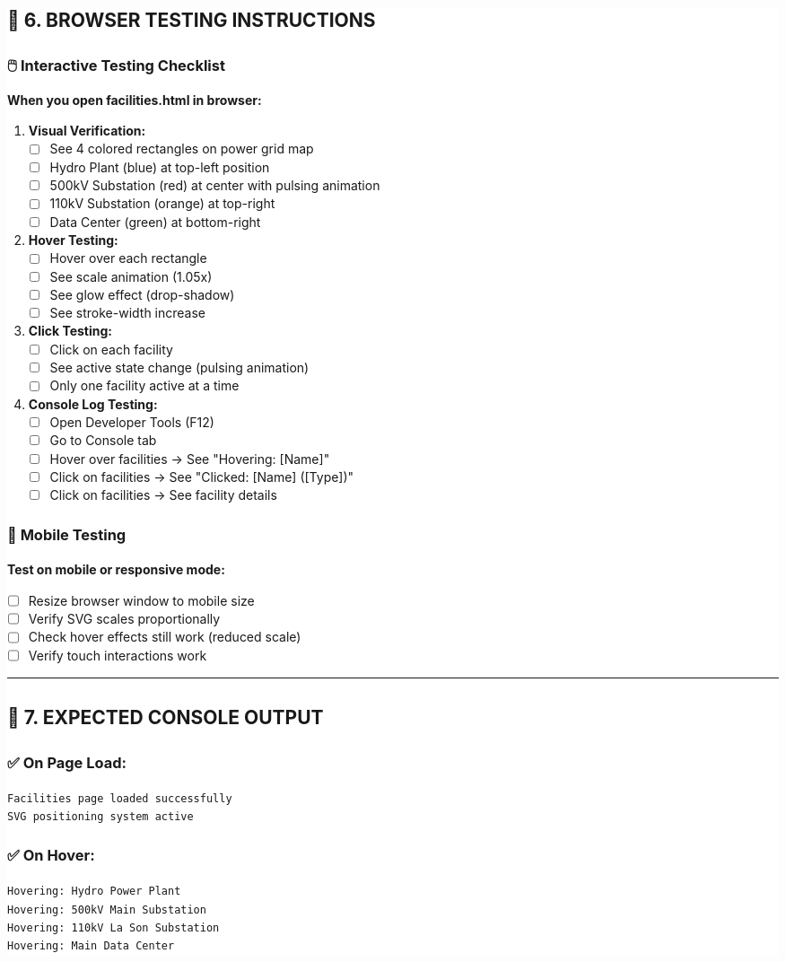 
## 🧪 **6. BROWSER TESTING INSTRUCTIONS**

### 🖱️ **Interactive Testing Checklist**

**When you open facilities.html in browser:**

1. **Visual Verification:**
   - [ ] See 4 colored rectangles on power grid map
   - [ ] Hydro Plant (blue) at top-left position
   - [ ] 500kV Substation (red) at center with pulsing animation
   - [ ] 110kV Substation (orange) at top-right
   - [ ] Data Center (green) at bottom-right

2. **Hover Testing:**
   - [ ] Hover over each rectangle
   - [ ] See scale animation (1.05x)
   - [ ] See glow effect (drop-shadow)
   - [ ] See stroke-width increase

3. **Click Testing:**
   - [ ] Click on each facility
   - [ ] See active state change (pulsing animation)
   - [ ] Only one facility active at a time

4. **Console Log Testing:**
   - [ ] Open Developer Tools (F12)
   - [ ] Go to Console tab
   - [ ] Hover over facilities → See "Hovering: [Name]"
   - [ ] Click on facilities → See "Clicked: [Name] ([Type])"
   - [ ] Click on facilities → See facility details

### 📱 **Mobile Testing**

**Test on mobile or responsive mode:**
- [ ] Resize browser window to mobile size
- [ ] Verify SVG scales proportionally
- [ ] Check hover effects still work (reduced scale)
- [ ] Verify touch interactions work

---

## 🎯 **7. EXPECTED CONSOLE OUTPUT**

### ✅ **On Page Load:**
```
Facilities page loaded successfully
SVG positioning system active
```

### ✅ **On Hover:**
```
Hovering: Hydro Power Plant
Hovering: 500kV Main Substation
Hovering: 110kV La Son Substation
Hovering: Main Data Center
```
